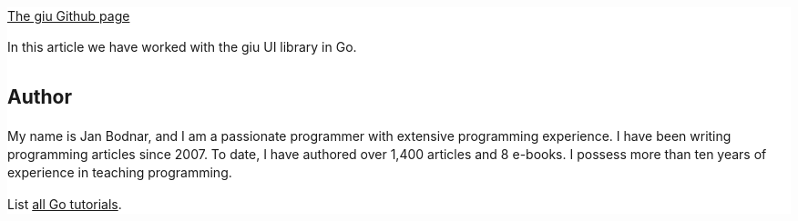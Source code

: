 [The giu Github page](https://github.com/AllenDang/giu)

In this article we have worked with the giu UI library in Go.

## Author

My name is Jan Bodnar, and I am a passionate programmer with extensive
programming experience. I have been writing programming articles since 2007.
To date, I have authored over 1,400 articles and 8 e-books. I possess more
than ten years of experience in teaching programming.

List [all Go tutorials](/golang/).